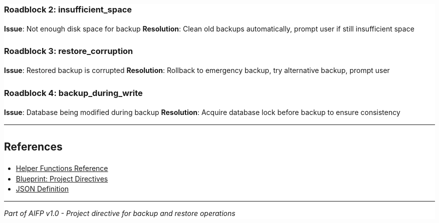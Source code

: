 ### Roadblock 2: insufficient_space
**Issue**: Not enough disk space for backup
**Resolution**: Clean old backups automatically, prompt user if still insufficient space

### Roadblock 3: restore_corruption
**Issue**: Restored backup is corrupted
**Resolution**: Rollback to emergency backup, try alternative backup, prompt user

### Roadblock 4: backup_during_write
**Issue**: Database being modified during backup
**Resolution**: Acquire database lock before backup to ensure consistency

---

## References

- [Helper Functions Reference](../../../docs/helper-functions-reference.md#project-backup-restore)
- [Blueprint: Project Directives](../../../docs/blueprints/blueprint_project_directives.md#recovery-automation)
- [JSON Definition](../../../docs/directives-json/directives-project.json)

---

*Part of AIFP v1.0 - Project directive for backup and restore operations*

